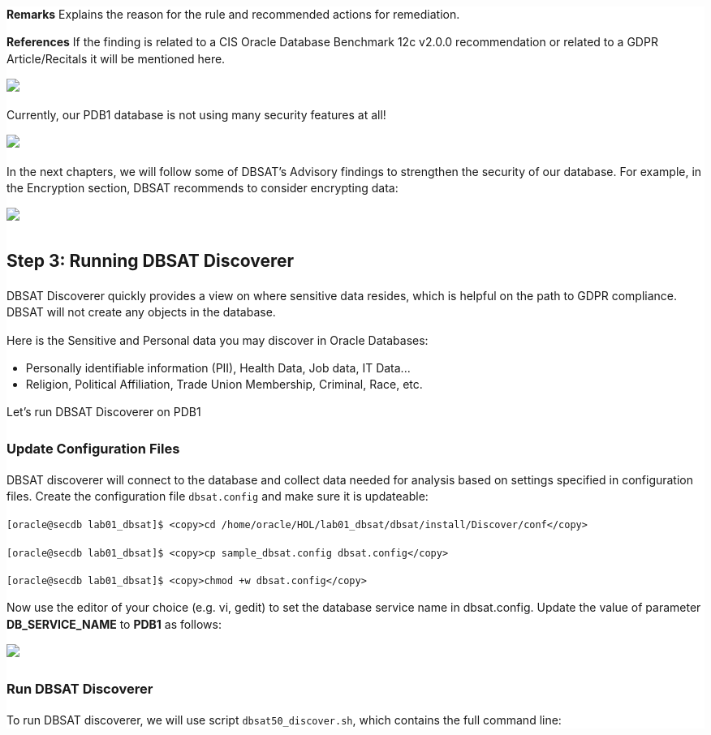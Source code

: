 **Remarks** Explains the reason for the rule and recommended actions for remediation.

**References** If the finding is related to a CIS Oracle Database Benchmark 12c v2.0.0 recommendation or related to a GDPR Article/Recitals it will be mentioned here.

![](./images/Lab100_Step2_4.png)

Currently, our PDB1 database is not using many security features at all!

![](./images/Lab100_Step2_5.png)

In the next chapters, we will follow some of DBSAT’s Advisory findings to strengthen the security of our database. For example, in the Encryption section, DBSAT recommends to consider encrypting data:

![](./images/Lab100_Step2_6.png)


## Step 3: Running DBSAT Discoverer

DBSAT Discoverer quickly provides a view on where sensitive data resides, which is helpful on the path to GDPR compliance. DBSAT will not create any objects in the database.

Here is the Sensitive and Personal data you may discover in Oracle Databases:

- Personally identifiable information (PII), Health Data, Job data, IT Data...
- Religion, Political Affiliation, Trade Union Membership, Criminal, Race, etc.

Let’s run DBSAT Discoverer on PDB1

### Update Configuration Files

DBSAT discoverer will connect to the database and collect data needed for analysis based on settings specified in configuration files. Create the configuration file `dbsat.config` and make sure it is updateable:

````
[oracle@secdb lab01_dbsat]$ <copy>cd /home/oracle/HOL/lab01_dbsat/dbsat/install/Discover/conf</copy>
````

````
[oracle@secdb lab01_dbsat]$ <copy>cp sample_dbsat.config dbsat.config</copy>
````

````
[oracle@secdb lab01_dbsat]$ <copy>chmod +w dbsat.config</copy>
````

Now use the editor of your choice (e.g. vi, gedit) to set the database service name in dbsat.config. Update the value of parameter **DB\_SERVICE\_NAME** to **PDB1** as follows:

![](./images/Lab100_Step3_1.png)

### Run DBSAT Discoverer

To run DBSAT discoverer, we will use script `dbsat50_discover.sh`, which contains the full command line:
